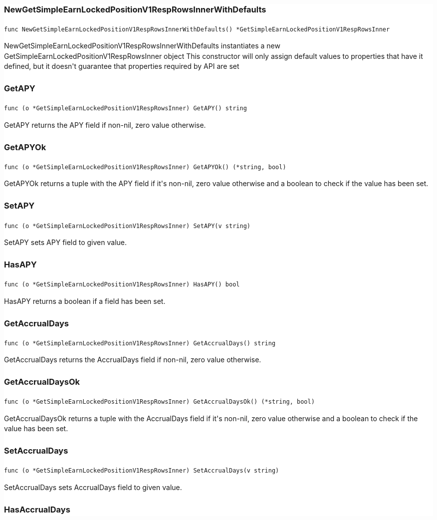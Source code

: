 ### NewGetSimpleEarnLockedPositionV1RespRowsInnerWithDefaults

`func NewGetSimpleEarnLockedPositionV1RespRowsInnerWithDefaults() *GetSimpleEarnLockedPositionV1RespRowsInner`

NewGetSimpleEarnLockedPositionV1RespRowsInnerWithDefaults instantiates a new GetSimpleEarnLockedPositionV1RespRowsInner object
This constructor will only assign default values to properties that have it defined,
but it doesn't guarantee that properties required by API are set

### GetAPY

`func (o *GetSimpleEarnLockedPositionV1RespRowsInner) GetAPY() string`

GetAPY returns the APY field if non-nil, zero value otherwise.

### GetAPYOk

`func (o *GetSimpleEarnLockedPositionV1RespRowsInner) GetAPYOk() (*string, bool)`

GetAPYOk returns a tuple with the APY field if it's non-nil, zero value otherwise
and a boolean to check if the value has been set.

### SetAPY

`func (o *GetSimpleEarnLockedPositionV1RespRowsInner) SetAPY(v string)`

SetAPY sets APY field to given value.

### HasAPY

`func (o *GetSimpleEarnLockedPositionV1RespRowsInner) HasAPY() bool`

HasAPY returns a boolean if a field has been set.

### GetAccrualDays

`func (o *GetSimpleEarnLockedPositionV1RespRowsInner) GetAccrualDays() string`

GetAccrualDays returns the AccrualDays field if non-nil, zero value otherwise.

### GetAccrualDaysOk

`func (o *GetSimpleEarnLockedPositionV1RespRowsInner) GetAccrualDaysOk() (*string, bool)`

GetAccrualDaysOk returns a tuple with the AccrualDays field if it's non-nil, zero value otherwise
and a boolean to check if the value has been set.

### SetAccrualDays

`func (o *GetSimpleEarnLockedPositionV1RespRowsInner) SetAccrualDays(v string)`

SetAccrualDays sets AccrualDays field to given value.

### HasAccrualDays
